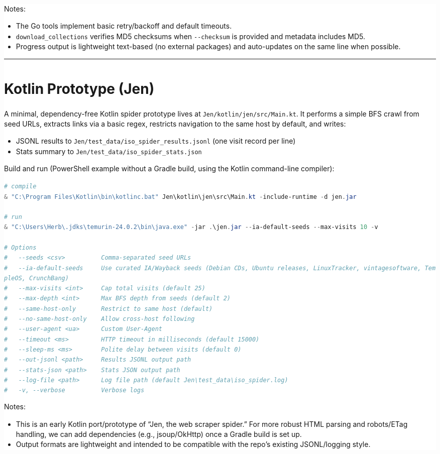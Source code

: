 Notes:
- The Go tools implement basic retry/backoff and default timeouts.
- `download_collections` verifies MD5 checksums when `--checksum` is provided and metadata includes MD5.
- Progress output is lightweight text-based (no external packages) and auto-updates on the same line when possible.

---

# Kotlin Prototype (Jen)

A minimal, dependency-free Kotlin spider prototype lives at `Jen/kotlin/jen/src/Main.kt`. It performs a simple BFS crawl from seed URLs, extracts links via a basic regex, restricts navigation to the same host by default, and writes:
- JSONL results to `Jen/test_data/iso_spider_results.jsonl` (one visit record per line)
- Stats summary to `Jen/test_data/iso_spider_stats.json`

Build and run (PowerShell example without a Gradle build, using the Kotlin command-line compiler):

```powershell
# compile
& "C:\Program Files\Kotlin\bin\kotlinc.bat" Jen\kotlin\jen\src\Main.kt -include-runtime -d jen.jar

# run
& "C:\Users\Herb\.jdks\temurin-24.0.2\bin\java.exe" -jar .\jen.jar --ia-default-seeds --max-visits 10 -v

# Options
#   --seeds <csv>          Comma-separated seed URLs
#   --ia-default-seeds     Use curated IA/Wayback seeds (Debian CDs, Ubuntu releases, LinuxTracker, vintagesoftware, TempleOS, CrunchBang)
#   --max-visits <int>     Cap total visits (default 25)
#   --max-depth <int>      Max BFS depth from seeds (default 2)
#   --same-host-only       Restrict to same host (default)
#   --no-same-host-only    Allow cross-host following
#   --user-agent <ua>      Custom User-Agent
#   --timeout <ms>         HTTP timeout in milliseconds (default 15000)
#   --sleep-ms <ms>        Polite delay between visits (default 0)
#   --out-jsonl <path>     Results JSONL output path
#   --stats-json <path>    Stats JSON output path
#   --log-file <path>      Log file path (default Jen\test_data\iso_spider.log)
#   -v, --verbose          Verbose logs
```

Notes:
- This is an early Kotlin port/prototype of “Jen, the web scraper spider.” For more robust HTML parsing and robots/ETag handling, we can add dependencies (e.g., jsoup/OkHttp) once a Gradle build is set up.
- Output formats are lightweight and intended to be compatible with the repo’s existing JSONL/logging style.



